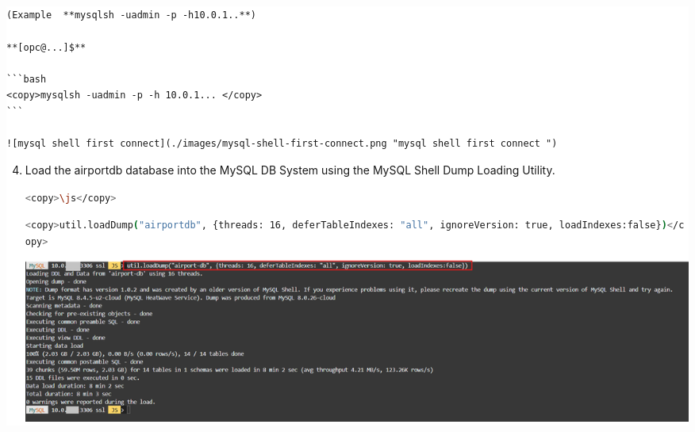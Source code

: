     (Example  **mysqlsh -uadmin -p -h10.0.1..**)

    **[opc@...]$**

    ```bash
    <copy>mysqlsh -uadmin -p -h 10.0.1... </copy>
    ```

    ![mysql shell first connect](./images/mysql-shell-first-connect.png "mysql shell first connect ")

4. Load the airportdb database into the MySQL DB System using the MySQL Shell Dump Loading Utility.

    ```bash
    <copy>\js</copy>
    ```

    ```bash
    <copy>util.loadDump("airportdb", {threads: 16, deferTableIndexes: "all", ignoreVersion: true, loadIndexes:false})</copy>
    ```

    ![mysql load data](./images/mysql-load-data.png "mysql load data ")
